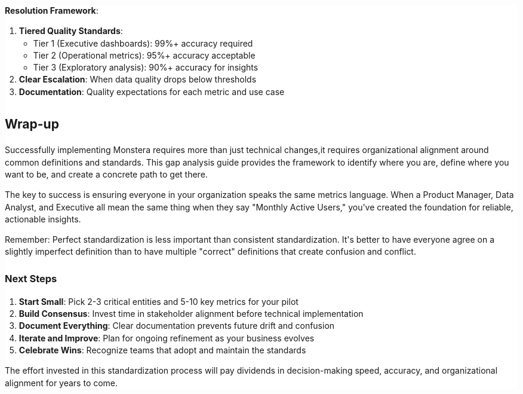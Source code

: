 **Resolution Framework**:
1. **Tiered Quality Standards**:
   - Tier 1 (Executive dashboards): 99%+ accuracy required
   - Tier 2 (Operational metrics): 95%+ accuracy acceptable
   - Tier 3 (Exploratory analysis): 90%+ accuracy for insights
2. **Clear Escalation**: When data quality drops below thresholds
3. **Documentation**: Quality expectations for each metric and use case

## Wrap-up

Successfully implementing Monstera requires more than just technical changes,it requires organizational alignment around common definitions and standards. This gap analysis guide provides the framework to identify where you are, define where you want to be, and create a concrete path to get there.

The key to success is ensuring everyone in your organization speaks the same metrics language. When a Product Manager, Data Analyst, and Executive all mean the same thing when they say "Monthly Active Users," you've created the foundation for reliable, actionable insights.

Remember: Perfect standardization is less important than consistent standardization. It's better to have everyone agree on a slightly imperfect definition than to have multiple "correct" definitions that create confusion and conflict.

### Next Steps

1. **Start Small**: Pick 2-3 critical entities and 5-10 key metrics for your pilot
2. **Build Consensus**: Invest time in stakeholder alignment before technical implementation
3. **Document Everything**: Clear documentation prevents future drift and confusion
4. **Iterate and Improve**: Plan for ongoing refinement as your business evolves
5. **Celebrate Wins**: Recognize teams that adopt and maintain the standards

The effort invested in this standardization process will pay dividends in decision-making speed, accuracy, and organizational alignment for years to come.
